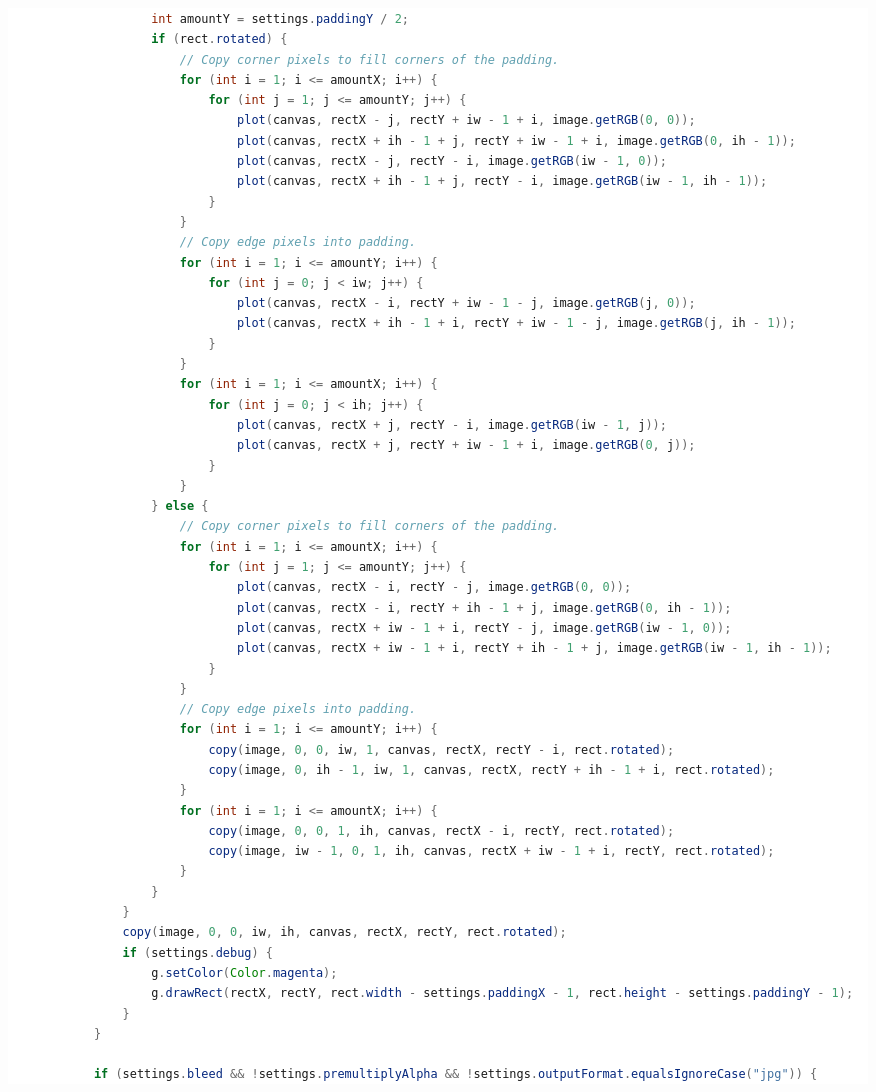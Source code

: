```java
					int amountY = settings.paddingY / 2;
					if (rect.rotated) {
						// Copy corner pixels to fill corners of the padding.
						for (int i = 1; i <= amountX; i++) {
							for (int j = 1; j <= amountY; j++) {
								plot(canvas, rectX - j, rectY + iw - 1 + i, image.getRGB(0, 0));
								plot(canvas, rectX + ih - 1 + j, rectY + iw - 1 + i, image.getRGB(0, ih - 1));
								plot(canvas, rectX - j, rectY - i, image.getRGB(iw - 1, 0));
								plot(canvas, rectX + ih - 1 + j, rectY - i, image.getRGB(iw - 1, ih - 1));
							}
						}
						// Copy edge pixels into padding.
						for (int i = 1; i <= amountY; i++) {
							for (int j = 0; j < iw; j++) {
								plot(canvas, rectX - i, rectY + iw - 1 - j, image.getRGB(j, 0));
								plot(canvas, rectX + ih - 1 + i, rectY + iw - 1 - j, image.getRGB(j, ih - 1));
							}
						}
						for (int i = 1; i <= amountX; i++) {
							for (int j = 0; j < ih; j++) {
								plot(canvas, rectX + j, rectY - i, image.getRGB(iw - 1, j));
								plot(canvas, rectX + j, rectY + iw - 1 + i, image.getRGB(0, j));
							}
						}
					} else {
						// Copy corner pixels to fill corners of the padding.
						for (int i = 1; i <= amountX; i++) {
							for (int j = 1; j <= amountY; j++) {
								plot(canvas, rectX - i, rectY - j, image.getRGB(0, 0));
								plot(canvas, rectX - i, rectY + ih - 1 + j, image.getRGB(0, ih - 1));
								plot(canvas, rectX + iw - 1 + i, rectY - j, image.getRGB(iw - 1, 0));
								plot(canvas, rectX + iw - 1 + i, rectY + ih - 1 + j, image.getRGB(iw - 1, ih - 1));
							}
						}
						// Copy edge pixels into padding.
						for (int i = 1; i <= amountY; i++) {
							copy(image, 0, 0, iw, 1, canvas, rectX, rectY - i, rect.rotated);
							copy(image, 0, ih - 1, iw, 1, canvas, rectX, rectY + ih - 1 + i, rect.rotated);
						}
						for (int i = 1; i <= amountX; i++) {
							copy(image, 0, 0, 1, ih, canvas, rectX - i, rectY, rect.rotated);
							copy(image, iw - 1, 0, 1, ih, canvas, rectX + iw - 1 + i, rectY, rect.rotated);
						}
					}
				}
				copy(image, 0, 0, iw, ih, canvas, rectX, rectY, rect.rotated);
				if (settings.debug) {
					g.setColor(Color.magenta);
					g.drawRect(rectX, rectY, rect.width - settings.paddingX - 1, rect.height - settings.paddingY - 1);
				}
			}

			if (settings.bleed && !settings.premultiplyAlpha && !settings.outputFormat.equalsIgnoreCase("jpg")) {
```